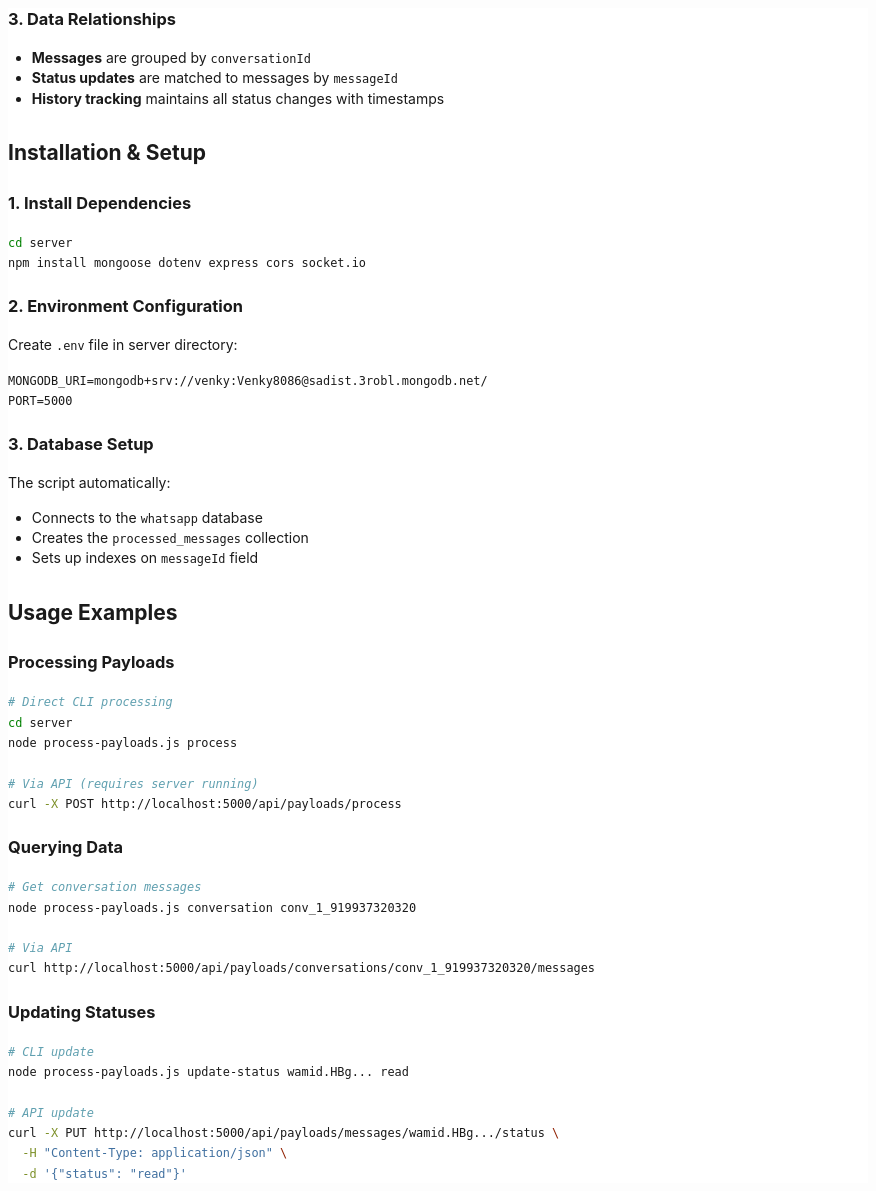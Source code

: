 ### 3. Data Relationships
- **Messages** are grouped by `conversationId`
- **Status updates** are matched to messages by `messageId`
- **History tracking** maintains all status changes with timestamps

## Installation & Setup

### 1. Install Dependencies
```bash
cd server
npm install mongoose dotenv express cors socket.io
```

### 2. Environment Configuration
Create `.env` file in server directory:
```env
MONGODB_URI=mongodb+srv://venky:Venky8086@sadist.3robl.mongodb.net/
PORT=5000
```

### 3. Database Setup
The script automatically:
- Connects to the `whatsapp` database
- Creates the `processed_messages` collection
- Sets up indexes on `messageId` field

## Usage Examples

### Processing Payloads
```bash
# Direct CLI processing
cd server
node process-payloads.js process

# Via API (requires server running)
curl -X POST http://localhost:5000/api/payloads/process
```

### Querying Data
```bash
# Get conversation messages
node process-payloads.js conversation conv_1_919937320320

# Via API
curl http://localhost:5000/api/payloads/conversations/conv_1_919937320320/messages
```

### Updating Statuses
```bash
# CLI update
node process-payloads.js update-status wamid.HBg... read

# API update
curl -X PUT http://localhost:5000/api/payloads/messages/wamid.HBg.../status \
  -H "Content-Type: application/json" \
  -d '{"status": "read"}'
```
